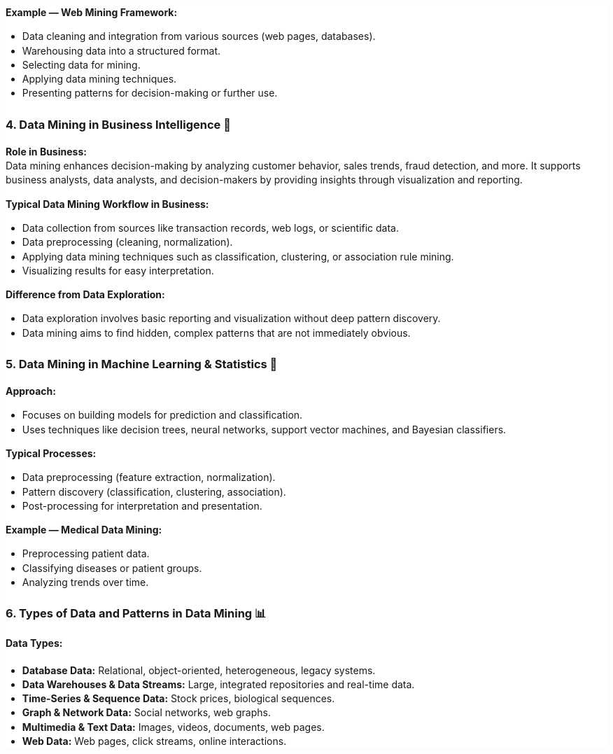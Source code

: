**Example — Web Mining Framework:**  
- Data cleaning and integration from various sources (web pages, databases).  
- Warehousing data into a structured format.  
- Selecting data for mining.  
- Applying data mining techniques.  
- Presenting patterns for decision-making or further use.



### 4. Data Mining in Business Intelligence 💼

**Role in Business:**  
Data mining enhances decision-making by analyzing customer behavior, sales trends, fraud detection, and more. It supports business analysts, data analysts, and decision-makers by providing insights through visualization and reporting.

**Typical Data Mining Workflow in Business:**  
- Data collection from sources like transaction records, web logs, or scientific data.  
- Data preprocessing (cleaning, normalization).  
- Applying data mining techniques such as classification, clustering, or association rule mining.  
- Visualizing results for easy interpretation.

**Difference from Data Exploration:**  
- Data exploration involves basic reporting and visualization without deep pattern discovery.  
- Data mining aims to find hidden, complex patterns that are not immediately obvious.



### 5. Data Mining in Machine Learning & Statistics 🧬

**Approach:**  
- Focuses on building models for prediction and classification.  
- Uses techniques like decision trees, neural networks, support vector machines, and Bayesian classifiers.

**Typical Processes:**  
- Data preprocessing (feature extraction, normalization).  
- Pattern discovery (classification, clustering, association).  
- Post-processing for interpretation and presentation.

**Example — Medical Data Mining:**  
- Preprocessing patient data.  
- Classifying diseases or patient groups.  
- Analyzing trends over time.



### 6. Types of Data and Patterns in Data Mining 📊

#### Data Types:  
- **Database Data:** Relational, object-oriented, heterogeneous, legacy systems.  
- **Data Warehouses & Data Streams:** Large, integrated repositories and real-time data.  
- **Time-Series & Sequence Data:** Stock prices, biological sequences.  
- **Graph & Network Data:** Social networks, web graphs.  
- **Multimedia & Text Data:** Images, videos, documents, web pages.  
- **Web Data:** Web pages, click streams, online interactions.
